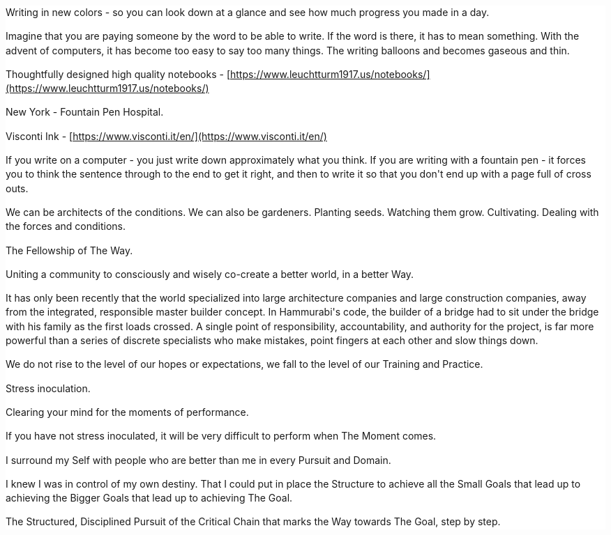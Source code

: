 Writing in new colors - so you can look down at a glance and see how much progress you made in a day.

  

Imagine that you are paying someone by the word to be able to write. If the word is there, it has to mean something. With the advent of computers, it has become too easy to say too many things. The writing balloons and becomes gaseous and thin.


Thoughtfully designed high quality notebooks - [https://www.leuchtturm1917.us/notebooks/](https://www.leuchtturm1917.us/notebooks/)

New York - Fountain Pen Hospital.

Visconti Ink - [https://www.visconti.it/en/](https://www.visconti.it/en/)



If you write on a computer - you just write down approximately what you think. If you are writing with a fountain pen - it forces you to think the sentence through to the end to get it right, and then to write it so that you don't end up with a page full of cross outs.

  

We can be architects of the conditions. We can also be gardeners. Planting seeds. Watching them grow. Cultivating. Dealing with the forces and conditions.

  

The Fellowship of The Way.

  

Uniting a community to consciously and wisely co-create a better world, in a better Way.

  

It has only been recently that the world specialized into large architecture companies and large construction companies, away from the integrated, responsible master builder concept. In Hammurabi's code, the builder of a bridge had to sit under the bridge with his family as the first loads crossed. A single point of responsibility, accountability, and authority for the project, is far more powerful than a series of discrete specialists who make mistakes, point fingers at each other and slow things down.

  

We do not rise to the level of our hopes or expectations, we fall to the level of our Training and Practice.

  

Stress inoculation.

Clearing your mind for the moments of performance.

If you have not stress inoculated, it will be very difficult to perform when The Moment comes.

  

I surround my Self with people who are better than me in every Pursuit and Domain.

I knew I was in control of my own destiny. That I could put in place the Structure to achieve all the Small Goals that lead up to achieving the Bigger Goals that lead up to achieving The Goal.

The Structured, Disciplined Pursuit of the Critical Chain that marks the Way towards The Goal, step by step.
